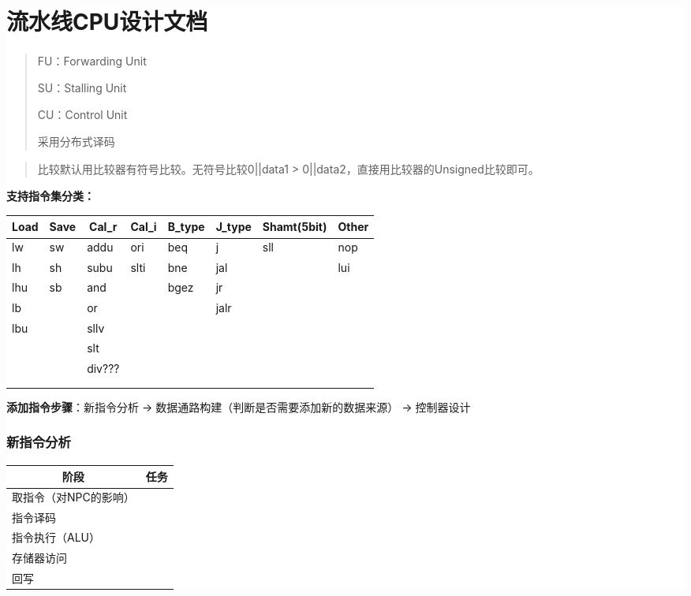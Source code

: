 # 流水线CPU设计文档

>FU：Forwarding Unit
>
>SU：Stalling Unit
>
>CU：Control Unit
>
>采用分布式译码

>比较默认用比较器有符号比较。无符号比较0||data1 > 0||data2，直接用比较器的Unsigned比较即可。
>
>



**支持指令集分类：**

| Load | Save | Cal_r  | Cal_i | B_type | J_type | Shamt(5bit) | Other |
| ---- | ---- | ------ | ----- | ------ | ------ | ----------- | ----- |
| lw   | sw   | addu   | ori   | beq    | j      | sll         | nop   |
| lh   | sh   | subu   | slti  | bne    | jal    |             | lui   |
| lhu  | sb   | and    |       | bgez   | jr     |             |       |
| lb   |      | or     |       |        | jalr   |             |       |
| lbu  |      | sllv   |       |        |        |             |       |
|      |      | slt    |       |        |        |             |       |
|      |      | div??? |       |        |        |             |       |
|      |      |        |       |        |        |             |       |
|      |      |        |       |        |        |             |       |



**添加指令步骤**：新指令分析 -> 数据通路构建（判断是否需要添加新的数据来源） -> 控制器设计

### 新指令分析

| 阶段                  | 任务 |
| --------------------- | ---- |
| 取指令（对NPC的影响） |      |
| 指令译码              |      |
| 指令执行（ALU）       |      |
| 存储器访问            |      |
| 回写                  |      |

